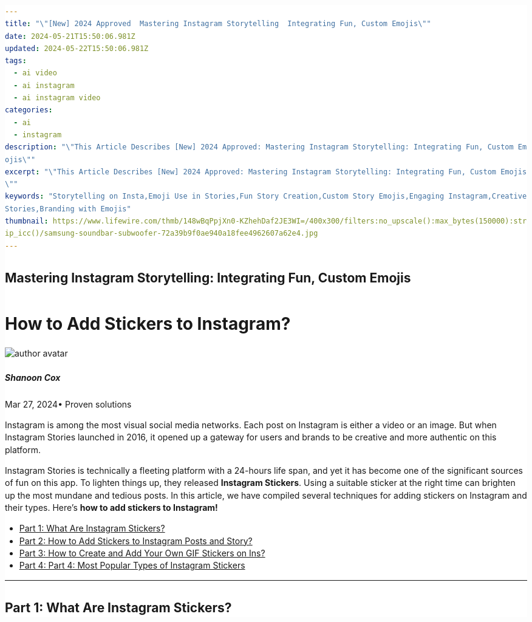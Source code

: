 ```yaml
---
title: "\"[New] 2024 Approved  Mastering Instagram Storytelling  Integrating Fun, Custom Emojis\""
date: 2024-05-21T15:50:06.981Z
updated: 2024-05-22T15:50:06.981Z
tags:
  - ai video
  - ai instagram
  - ai instagram video
categories:
  - ai
  - instagram
description: "\"This Article Describes [New] 2024 Approved: Mastering Instagram Storytelling: Integrating Fun, Custom Emojis\""
excerpt: "\"This Article Describes [New] 2024 Approved: Mastering Instagram Storytelling: Integrating Fun, Custom Emojis\""
keywords: "Storytelling on Insta,Emoji Use in Stories,Fun Story Creation,Custom Story Emojis,Engaging Instagram,Creative Stories,Branding with Emojis"
thumbnail: https://www.lifewire.com/thmb/148wBqPpjXn0-KZhehDaf2JE3WI=/400x300/filters:no_upscale():max_bytes(150000):strip_icc()/samsung-soundbar-subwoofer-72a39b9f0ae940a18fee4962607a62e4.jpg
---
```


## Mastering Instagram Storytelling: Integrating Fun, Custom Emojis

# How to Add Stickers to Instagram?

![author avatar](https://images.wondershare.com/filmora/article-images/shannon-cox.jpg)

##### Shanoon Cox

 Mar 27, 2024• Proven solutions

Instagram is among the most visual social media networks. Each post on Instagram is either a video or an image. But when Instagram Stories launched in 2016, it opened up a gateway for users and brands to be creative and more authentic on this platform.

Instagram Stories is technically a fleeting platform with a 24-hours life span, and yet it has become one of the significant sources of fun on this app. To lighten things up, they released **Instagram Stickers**. Using a suitable sticker at the right time can brighten up the most mundane and tedious posts. In this article, we have compiled several techniques for adding stickers on Instagram and their types. Here’s **how to add stickers to Instagram!**

* [Part 1: What Are Instagram Stickers?](#part1)
* [Part 2: How to Add Stickers to Instagram Posts and Story?](#part2)
* [Part 3: How to Create and Add Your Own GIF Stickers on Ins?](#part3)
* [Part 4: Part 4: Most Popular Types of Instagram Stickers](#part4)

---

## Part 1: What Are Instagram Stickers?
